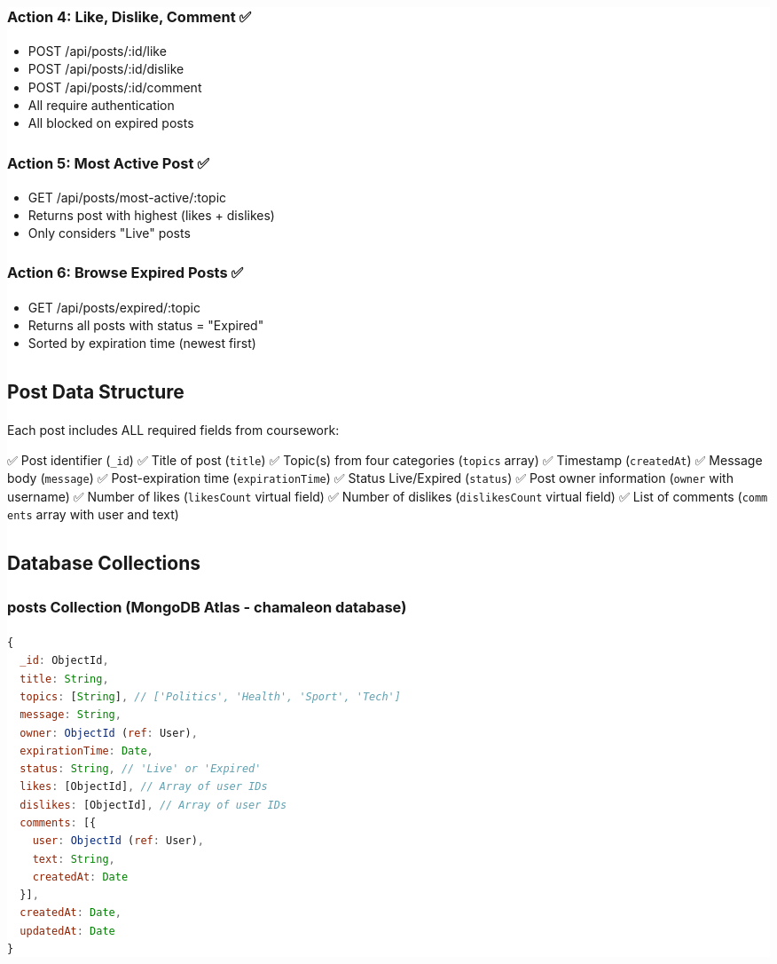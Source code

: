 ### Action 4: Like, Dislike, Comment ✅
- POST /api/posts/:id/like
- POST /api/posts/:id/dislike
- POST /api/posts/:id/comment
- All require authentication
- All blocked on expired posts

### Action 5: Most Active Post ✅
- GET /api/posts/most-active/:topic
- Returns post with highest (likes + dislikes)
- Only considers "Live" posts

### Action 6: Browse Expired Posts ✅
- GET /api/posts/expired/:topic
- Returns all posts with status = "Expired"
- Sorted by expiration time (newest first)

## Post Data Structure

Each post includes ALL required fields from coursework:

✅ Post identifier (`_id`)
✅ Title of post (`title`)
✅ Topic(s) from four categories (`topics` array)
✅ Timestamp (`createdAt`)
✅ Message body (`message`)
✅ Post-expiration time (`expirationTime`)
✅ Status Live/Expired (`status`)
✅ Post owner information (`owner` with username)
✅ Number of likes (`likesCount` virtual field)
✅ Number of dislikes (`dislikesCount` virtual field)
✅ List of comments (`comments` array with user and text)

## Database Collections

### posts Collection (MongoDB Atlas - chamaleon database)
```javascript
{
  _id: ObjectId,
  title: String,
  topics: [String], // ['Politics', 'Health', 'Sport', 'Tech']
  message: String,
  owner: ObjectId (ref: User),
  expirationTime: Date,
  status: String, // 'Live' or 'Expired'
  likes: [ObjectId], // Array of user IDs
  dislikes: [ObjectId], // Array of user IDs
  comments: [{
    user: ObjectId (ref: User),
    text: String,
    createdAt: Date
  }],
  createdAt: Date,
  updatedAt: Date
}
```

